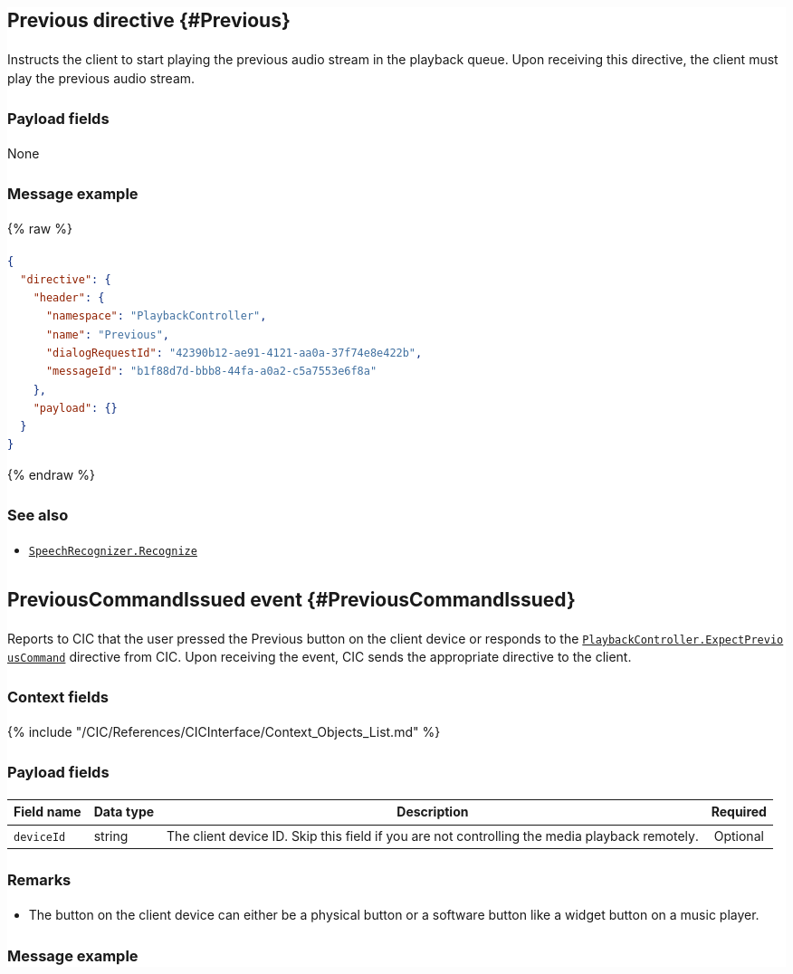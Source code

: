 ## Previous directive {#Previous}
Instructs the client to start playing the previous audio stream in the playback queue. Upon receiving this directive, the client must play the previous audio stream.

### Payload fields
None

### Message example
{% raw %}
```json
{
  "directive": {
    "header": {
      "namespace": "PlaybackController",
      "name": "Previous",
      "dialogRequestId": "42390b12-ae91-4121-aa0a-37f74e8e422b",
      "messageId": "b1f88d7d-bbb8-44fa-a0a2-c5a7553e6f8a"
    },
    "payload": {}
  }
}
```
{% endraw %}

### See also
* [`SpeechRecognizer.Recognize`](/CIC/References/CICInterface/SpeechRecognizer.md#Recognize)


## PreviousCommandIssued event {#PreviousCommandIssued}
Reports to CIC that the user pressed the Previous button on the client device or responds to the [`PlaybackController.ExpectPreviousCommand`](#ExpectPreviousCommand) directive from CIC. Upon receiving the event, CIC sends the appropriate directive to the client.


### Context fields

{% include "/CIC/References/CICInterface/Context_Objects_List.md" %}

### Payload fields

| Field name       | Data type    | Description                     | Required |
|---------------|---------|-----------------------------|:---------:|
| `deviceId`    | string  | The client device ID. Skip this field if you are not controlling the media playback remotely. | Optional |

### Remarks
* The button on the client device can either be a physical button or a software button like a widget button on a music player.

### Message example
